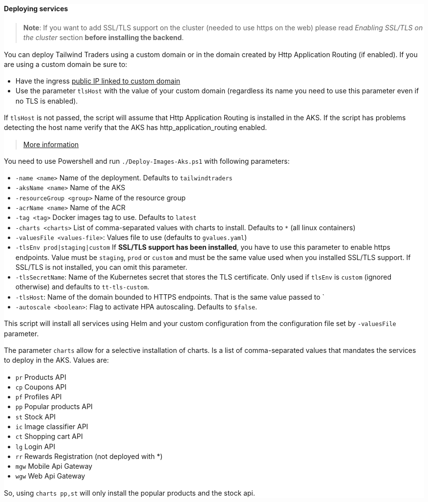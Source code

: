 #### Deploying services

> **Note**: If you want to add SSL/TLS support on the cluster (needed to use https on the web) please read _Enabling SSL/TLS on the cluster_ section **before installing the backend**.

You can deploy Tailwind Traders using a custom domain or in the domain created by Http Application Routing (if enabled). If you are using a custom domain be sure to:

- Have the ingress [public IP linked to custom domain](./Documents/Custom-Domains.md)
- Use the parameter `tlsHost` with the value of your custom domain (regardless its name you need to use this parameter even if no TLS is enabled).

If `tlsHost` is not passed, the script will assume that Http Application Routing is installed in the AKS. If the script has problems detecting the host name verify that the AKS has http_application_routing enabled.

> [More information](https://docs.microsoft.com/es-es/azure/aks/http-application-routing)

You need to use Powershell and run `./Deploy-Images-Aks.ps1` with following parameters:

- `-name <name>` Name of the deployment. Defaults to `tailwindtraders`
- `-aksName <name>` Name of the AKS
- `-resourceGroup <group>` Name of the resource group
- `-acrName <name>` Name of the ACR
- `-tag <tag>` Docker images tag to use. Defaults to `latest`
- `-charts <charts>` List of comma-separated values with charts to install. Defaults to `*` (all linux containers)
- `-valuesFile <values-file>`: Values file to use (defaults to `gvalues.yaml`)
- `-tlsEnv prod|staging|custom` If **SSL/TLS support has been installed**, you have to use this parameter to enable https endpoints. Value must be `staging`, `prod` or `custom` and must be the same value used when you installed SSL/TLS support. If SSL/TLS is not installed, you can omit this parameter.
- `-tlsSecretName`: Name of the Kubernetes secret that stores the TLS certificate. Only used if `tlsEnv` is `custom` (ignored otherwise) and defaults to `tt-tls-custom`.
- `-tlsHost`: Name of the domain bounded to HTTPS endpoints. That is the same value passed to `
- `-autoscale <boolean>`: Flag to activate HPA autoscaling. Defaults to `$false`.

This script will install all services using Helm and your custom configuration from the configuration file set by `-valuesFile` parameter.

The parameter `charts` allow for a selective installation of charts. Is a list of comma-separated values that mandates the services to deploy in the AKS. Values are:

- `pr` Products API
- `cp` Coupons API
- `pf` Profiles API
- `pp` Popular products API
- `st` Stock API
- `ic` Image classifier API
- `ct` Shopping cart API
- `lg` Login API
- `rr` Rewards Registration (not deployed with \*)
- `mgw` Mobile Api Gateway
- `wgw` Web Api Gateway

So, using `charts pp,st` will only install the popular products and the stock api.
